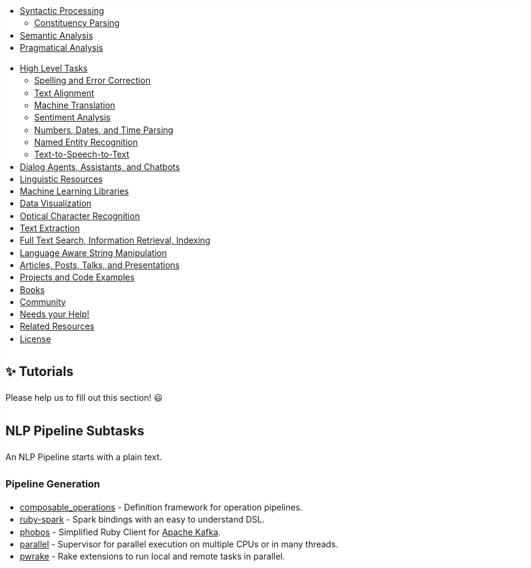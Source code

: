   * [Syntactic Processing](#syntactic-processing)
    + [Constituency Parsing](#constituency-parsing)
  * [Semantic Analysis](#semantic-analysis)
  * [Pragmatical Analysis](#pragmatical-analysis)
- [High Level Tasks](#high-level-tasks)
  * [Spelling and Error Correction](#spelling-and-error-correction)
  * [Text Alignment](#text-alignment)
  * [Machine Translation](#machine-translation)
  * [Sentiment Analysis](#sentiment-analysis)
  * [Numbers, Dates, and Time Parsing](#numbers-dates-and-time-parsing)
  * [Named Entity Recognition](#named-entity-recognition)
  * [Text-to-Speech-to-Text](#text-to-speech-to-text)
- [Dialog Agents, Assistants, and Chatbots](#dialog-agents-assistants-and-chatbots)
- [Linguistic Resources](#linguistic-resources)
- [Machine Learning Libraries](#machine-learning-libraries)
- [Data Visualization](#data-visualization)
- [Optical Character Recognition](#optical-character-recognition)
- [Text Extraction](#text-extraction)
- [Full Text Search, Information Retrieval, Indexing](#full-text-search-information-retrieval-indexing)
- [Language Aware String Manipulation](#language-aware-string-manipulation)
- [Articles, Posts, Talks, and Presentations](#articles-posts-talks-and-presentations)
- [Projects and Code Examples](#projects-and-code-examples)
- [Books](#books)
- [Community](#community)
- [Needs your Help!](#needs-your-help)
- [Related Resources](#related-resources)
- [License](#license)





## :sparkles: Tutorials

Please help us to fill out this section! :smiley:

## NLP Pipeline Subtasks

An NLP Pipeline starts with a plain text.

### Pipeline Generation

- [composable_operations](https://github.com/t6d/composable_operations) -
  Definition framework for operation pipelines.
- [ruby-spark](https://github.com/ondra-m/ruby-spark) -
  Spark bindings with an easy to understand DSL.
- [phobos](https://github.com/klarna/phobos) -
  Simplified Ruby Client for [Apache Kafka](https://kafka.apache.org/).
- [parallel](https://github.com/grosser/parallel) -
  Supervisor for parallel execution on multiple CPUs or in many threads.
- [pwrake](https://github.com/masa16/pwrake) -
  Rake extensions to run local and remote tasks in parallel.

